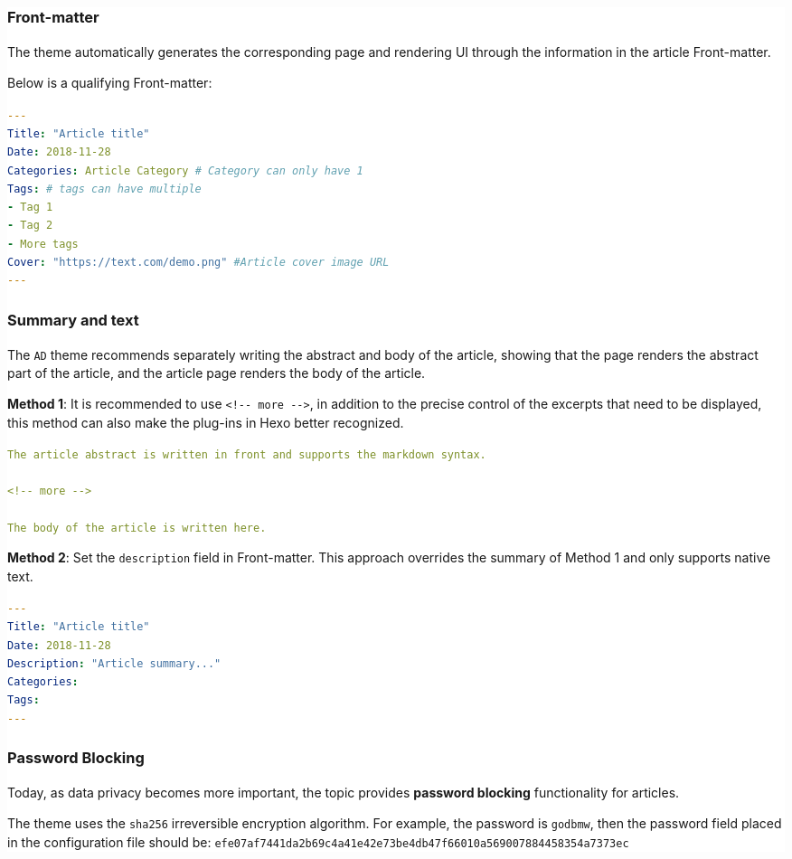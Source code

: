 ### Front-matter

The theme automatically generates the corresponding page and rendering UI through the information in the article Front-matter.

Below is a qualifying Front-matter:

```yml
---
Title: "Article title"
Date: 2018-11-28
Categories: Article Category # Category can only have 1
Tags: # tags can have multiple
- Tag 1
- Tag 2
- More tags
Cover: "https://text.com/demo.png" #Article cover image URL
---
```

### Summary and text

The `AD` theme recommends separately writing the abstract and body of the article, showing that the page renders the abstract part of the article, and the article page renders the body of the article.

**Method 1**: It is recommended to use `<!-- more -->`, in addition to the precise control of the excerpts that need to be displayed, this method can also make the plug-ins in Hexo better recognized.

```yml
The article abstract is written in front and supports the markdown syntax.

<!-- more -->

The body of the article is written here.
```

**Method 2**: Set the `description` field in Front-matter. This approach overrides the summary of Method 1 and only supports native text.

```yml
---
Title: "Article title"
Date: 2018-11-28
Description: "Article summary..."
Categories: 
Tags: 
---
```

### Password Blocking

Today, as data privacy becomes more important, the topic provides **password blocking** functionality for articles.

The theme uses the `sha256` irreversible encryption algorithm. For example, the password is `godbmw`, then the password field placed in the configuration file should be: `efe07af7441da2b69c4a41e42e73be4db47f66010a569007884458354a7373ec`

